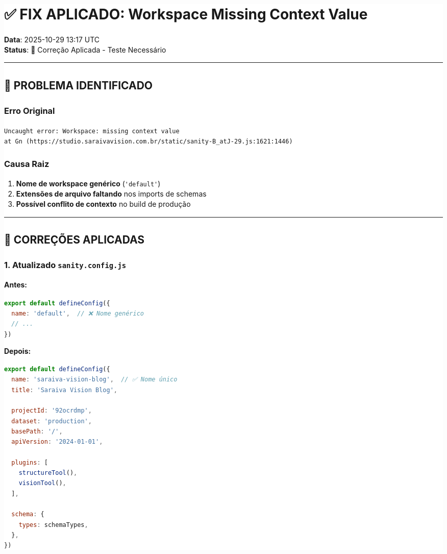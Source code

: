 # ✅ FIX APLICADO: Workspace Missing Context Value

**Data**: 2025-10-29 13:17 UTC  
**Status**: 🔧 Correção Aplicada - Teste Necessário

---

## 🎯 PROBLEMA IDENTIFICADO

### Erro Original
```
Uncaught error: Workspace: missing context value
at Gn (https://studio.saraivavision.com.br/static/sanity-B_atJ-29.js:1621:1446)
```

### Causa Raiz
1. **Nome de workspace genérico** (`'default'`)
2. **Extensões de arquivo faltando** nos imports de schemas
3. **Possível conflito de contexto** no build de produção

---

## 🔧 CORREÇÕES APLICADAS

### 1. Atualizado `sanity.config.js`

**Antes:**
```javascript
export default defineConfig({
  name: 'default',  // ❌ Nome genérico
  // ...
})
```

**Depois:**
```javascript
export default defineConfig({
  name: 'saraiva-vision-blog',  // ✅ Nome único
  title: 'Saraiva Vision Blog',
  
  projectId: '92ocrdmp',
  dataset: 'production',
  basePath: '/',
  apiVersion: '2024-01-01',
  
  plugins: [
    structureTool(),
    visionTool(),
  ],
  
  schema: {
    types: schemaTypes,
  },
})
```
